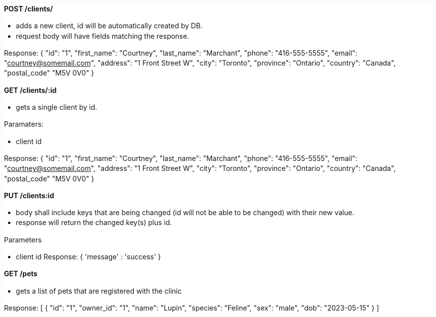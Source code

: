 **POST /clients/**
- adds a new client, id will be automatically created by DB.
- request body will have fields matching the response.

Response:
    {
        "id": "1",
        "first_name": "Courtney",
        "last_name": "Marchant",
        "phone": "416-555-5555",
        "email": "courtney@somemail.com",
        "address": "1 Front Street W",
        "city": "Toronto",
        "province": "Ontario",
        "country": "Canada",
        "postal_code" "M5V 0V0"
    }

**GET /clients/:id**
- gets a single client by id.

Paramaters:
- client id

Response:
    {
        "id": "1",
        "first_name": "Courtney",
        "last_name": "Marchant",
        "phone": "416-555-5555",
        "email": "courtney@somemail.com",
        "address": "1 Front Street W",
        "city": "Toronto",
        "province": "Ontario",
        "country": "Canada",
        "postal_code" "M5V 0V0"
    }

**PUT /clients:id**
- body shall include keys that are being changed (id will not be able to be changed) with their new value.
- response will return the changed key(s) plus id.

Parameters
- client id
Response:
    {
        'message' : 'success'
    }

**GET /pets**
- gets a list of pets that are registered with the clinic

Response:
[
    {
        "id": "1",
        "owner_id": "1",
        "name": "Lupin",
        "species": "Feline",
        "sex": "male",
        "dob": "2023-05-15"
    }
]

